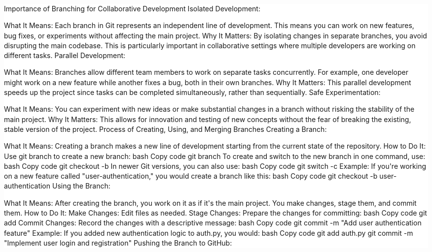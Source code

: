 Importance of Branching for Collaborative Development
Isolated Development:

What It Means: Each branch in Git represents an independent line of development. This means you can work on new features, bug fixes, or experiments without affecting the main project.
Why It Matters: By isolating changes in separate branches, you avoid disrupting the main codebase. This is particularly important in collaborative settings where multiple developers are working on different tasks.
Parallel Development:

What It Means: Branches allow different team members to work on separate tasks concurrently. For example, one developer might work on a new feature while another fixes a bug, both in their own branches.
Why It Matters: This parallel development speeds up the project since tasks can be completed simultaneously, rather than sequentially.
Safe Experimentation:

What It Means: You can experiment with new ideas or make substantial changes in a branch without risking the stability of the main project.
Why It Matters: This allows for innovation and testing of new concepts without the fear of breaking the existing, stable version of the project.
Process of Creating, Using, and Merging Branches
Creating a Branch:

What It Means: Creating a branch makes a new line of development starting from the current state of the repository.
How to Do It:
Use git branch <branch-name> to create a new branch:
bash
Copy code
git branch <branch-name>
To create and switch to the new branch in one command, use:
bash
Copy code
git checkout -b <branch-name>
In newer Git versions, you can also use:
bash
Copy code
git switch -c <branch-name>
Example: If you're working on a new feature called "user-authentication," you would create a branch like this:
bash
Copy code
git checkout -b user-authentication
Using the Branch:

What It Means: After creating the branch, you work on it as if it's the main project. You make changes, stage them, and commit them.
How to Do It:
Make Changes: Edit files as needed.
Stage Changes: Prepare the changes for committing:
bash
Copy code
git add <file>
Commit Changes: Record the changes with a descriptive message:
bash
Copy code
git commit -m "Add user authentication feature"
Example: If you added new authentication logic to auth.py, you would:
bash
Copy code
git add auth.py
git commit -m "Implement user login and registration"
Pushing the Branch to GitHub:
